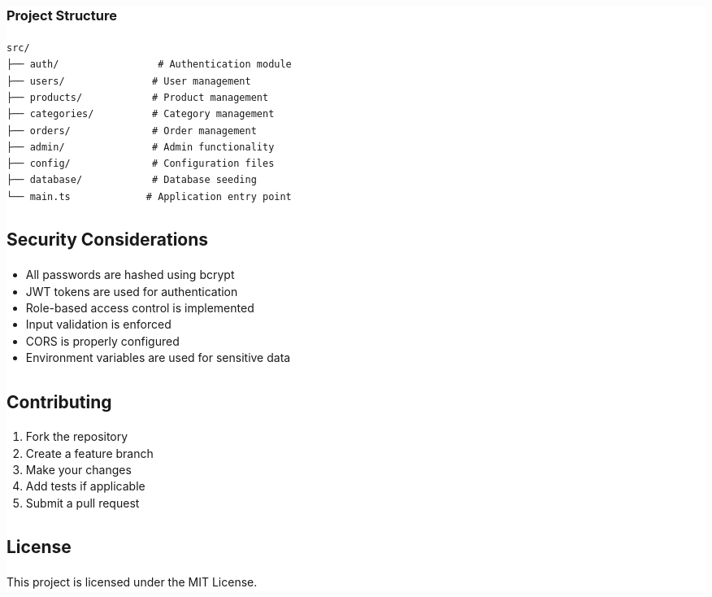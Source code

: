 ### Project Structure
```
src/
├── auth/                 # Authentication module
├── users/               # User management
├── products/            # Product management
├── categories/          # Category management
├── orders/              # Order management
├── admin/               # Admin functionality
├── config/              # Configuration files
├── database/            # Database seeding
└── main.ts             # Application entry point
```

## Security Considerations

- All passwords are hashed using bcrypt
- JWT tokens are used for authentication
- Role-based access control is implemented
- Input validation is enforced
- CORS is properly configured
- Environment variables are used for sensitive data

## Contributing

1. Fork the repository
2. Create a feature branch
3. Make your changes
4. Add tests if applicable
5. Submit a pull request

## License

This project is licensed under the MIT License.
